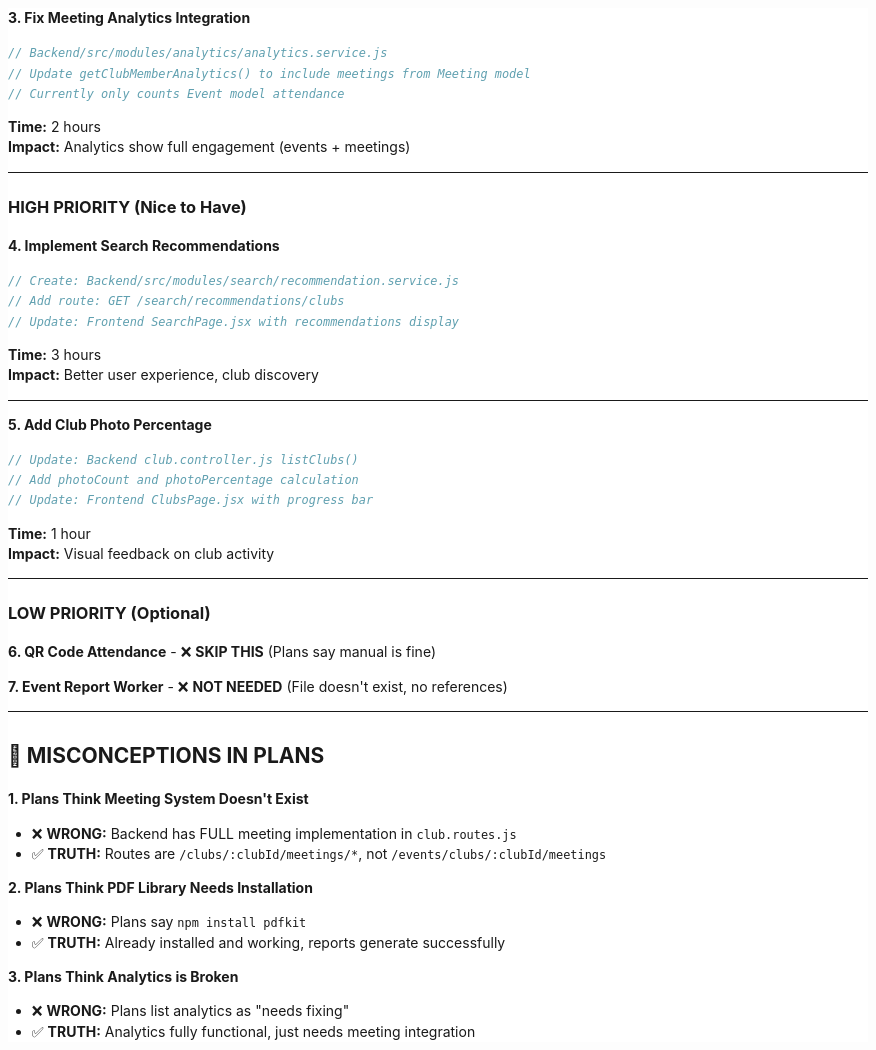 
**3. Fix Meeting Analytics Integration**
```javascript
// Backend/src/modules/analytics/analytics.service.js
// Update getClubMemberAnalytics() to include meetings from Meeting model
// Currently only counts Event model attendance
```
**Time:** 2 hours  
**Impact:** Analytics show full engagement (events + meetings)

---

### **HIGH PRIORITY (Nice to Have)**

**4. Implement Search Recommendations**
```javascript
// Create: Backend/src/modules/search/recommendation.service.js
// Add route: GET /search/recommendations/clubs
// Update: Frontend SearchPage.jsx with recommendations display
```
**Time:** 3 hours  
**Impact:** Better user experience, club discovery

---

**5. Add Club Photo Percentage**
```javascript
// Update: Backend club.controller.js listClubs()
// Add photoCount and photoPercentage calculation
// Update: Frontend ClubsPage.jsx with progress bar
```
**Time:** 1 hour  
**Impact:** Visual feedback on club activity

---

### **LOW PRIORITY (Optional)**

**6. QR Code Attendance** - ❌ **SKIP THIS** (Plans say manual is fine)

**7. Event Report Worker** - ❌ **NOT NEEDED** (File doesn't exist, no references)

---

## 🚨 MISCONCEPTIONS IN PLANS

**1. Plans Think Meeting System Doesn't Exist**
- ❌ **WRONG:** Backend has FULL meeting implementation in `club.routes.js`
- ✅ **TRUTH:** Routes are `/clubs/:clubId/meetings/*`, not `/events/clubs/:clubId/meetings`

**2. Plans Think PDF Library Needs Installation**
- ❌ **WRONG:** Plans say `npm install pdfkit`
- ✅ **TRUTH:** Already installed and working, reports generate successfully

**3. Plans Think Analytics is Broken**
- ❌ **WRONG:** Plans list analytics as "needs fixing"
- ✅ **TRUTH:** Analytics fully functional, just needs meeting integration
